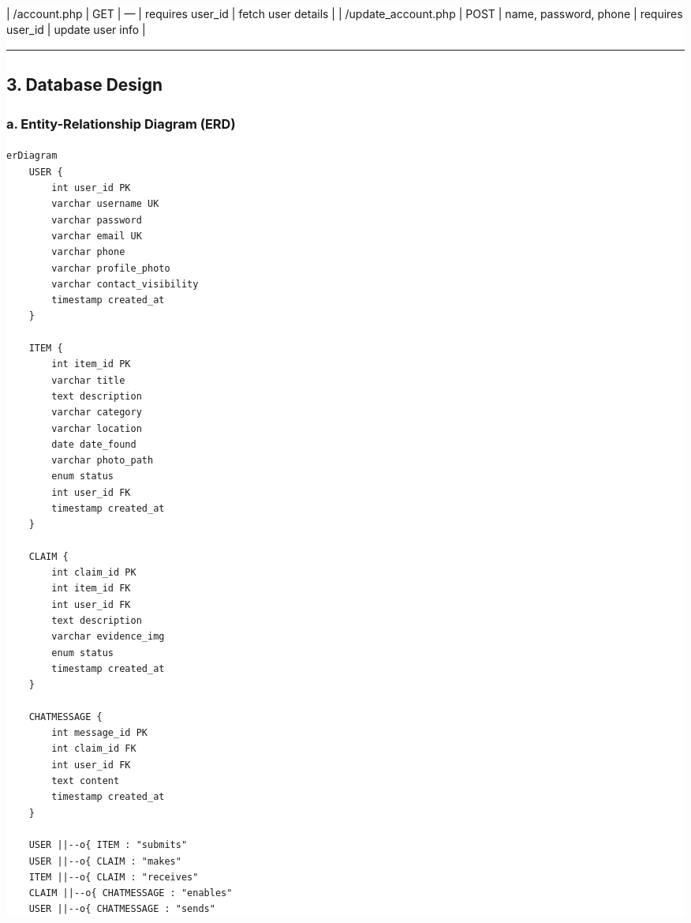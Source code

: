 | /account.php          | GET    | —                                | requires user_id        | fetch user details                    |
| /update_account.php   | POST   | name, password, phone            | requires user_id        | update user info                      |

---

## 3. Database Design

### a. Entity-Relationship Diagram (ERD)

```mermaid
erDiagram
    USER {
        int user_id PK
        varchar username UK
        varchar password
        varchar email UK
        varchar phone
        varchar profile_photo
        varchar contact_visibility
        timestamp created_at
    }
    
    ITEM {
        int item_id PK
        varchar title
        text description
        varchar category
        varchar location
        date date_found
        varchar photo_path
        enum status
        int user_id FK
        timestamp created_at
    }
    
    CLAIM {
        int claim_id PK
        int item_id FK
        int user_id FK
        text description
        varchar evidence_img
        enum status
        timestamp created_at
    }
    
    CHATMESSAGE {
        int message_id PK
        int claim_id FK
        int user_id FK
        text content
        timestamp created_at
    }
    
    USER ||--o{ ITEM : "submits"
    USER ||--o{ CLAIM : "makes"
    ITEM ||--o{ CLAIM : "receives"
    CLAIM ||--o{ CHATMESSAGE : "enables"
    USER ||--o{ CHATMESSAGE : "sends"
```
